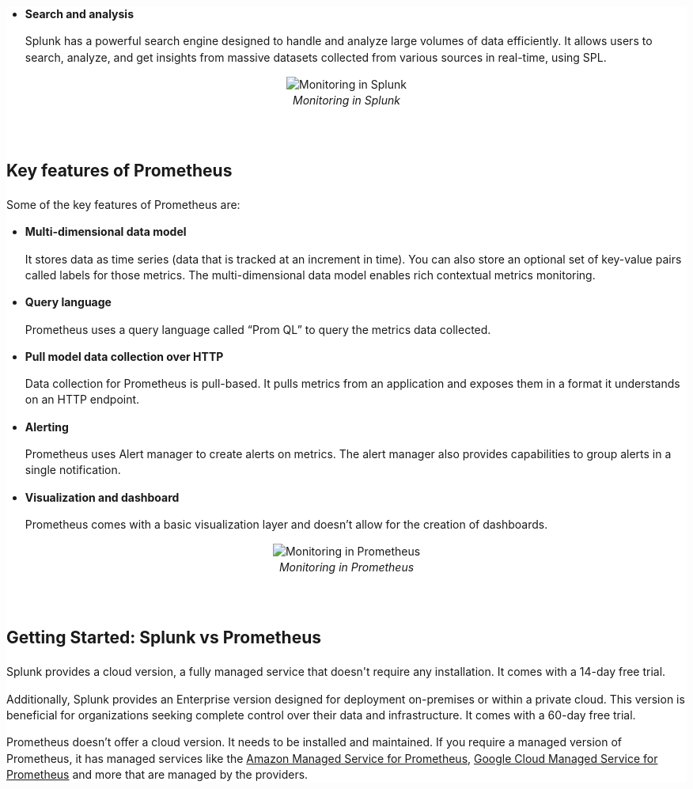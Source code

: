 - **Search and analysis** <br />
    
    Splunk has a powerful search engine designed to handle and analyze large volumes of data efficiently. It allows users to search, analyze, and get insights from massive datasets collected from various sources in real-time, using SPL. 
    
<figure data-zoomable align='center'>
    <img className="box-shadowed-image" src="/img/blog/2024/03/splunk-vs-prometheus-monitoring.webp" alt="Monitoring in Splunk"/>
    <figcaption><i>Monitoring in Splunk</i></figcaption>
</figure>
<br/>

## Key features of Prometheus

Some of the key features of Prometheus are:

- **Multi-dimensional data model**<br />
    
    It stores data as time series (data that is tracked at an increment in time). You can also store an optional set of key-value pairs called labels for those metrics. The multi-dimensional data model enables rich contextual metrics monitoring.
    
- **Query language**<br />
    
    Prometheus uses a query language called “Prom QL” to query the metrics data collected.
    
- **Pull model data collection over HTTP**<br />
    
    Data collection for Prometheus is pull-based. It pulls metrics from an application and exposes them in a format it understands on an HTTP endpoint.
    
- **Alerting**<br />
    
    Prometheus uses Alert manager to create alerts on metrics. The alert manager also provides capabilities to group alerts in a single notification.
    
- **Visualization and dashboard**<br />
    
    Prometheus comes with a basic visualization layer and doesn’t allow for the creation of dashboards.
    
<figure data-zoomable align='center'>
    <img className="box-shadowed-image" src="/img/blog/2024/03/splunk-vs-prometheus-dashboards.webp" alt="Monitoring in Prometheus"/>
    <figcaption><i>Monitoring in Prometheus</i></figcaption>
</figure>
<br/>

## Getting Started: Splunk vs Prometheus

Splunk provides a cloud version, a fully managed service that doesn't require any installation. It comes with a 14-day free trial.

Additionally, Splunk provides an Enterprise version designed for deployment on-premises or within a private cloud. This version is beneficial for organizations seeking complete control over their data and infrastructure. It comes with a 60-day free trial.

Prometheus doesn’t offer a cloud version. It needs to be installed and maintained. If you require a managed version of Prometheus, it has managed services like the <a href = "https://aws.amazon.com/prometheus" rel="noopener noreferrer nofollow" target="_blank" >Amazon Managed Service for Prometheus,</a> <a href = "https://cloud.google.com/stackdriver/docs/managed-prometheus" rel="noopener noreferrer nofollow" target="_blank" >Google Cloud Managed Service for Prometheus</a> and more that are managed by the providers.
